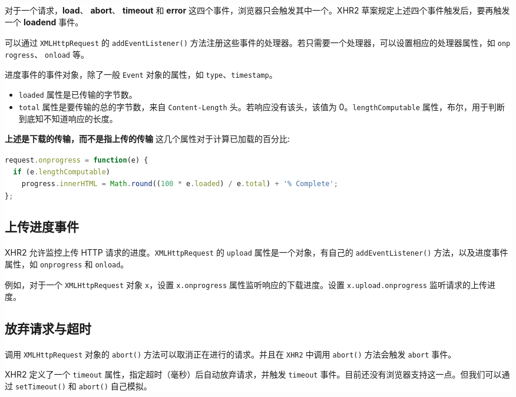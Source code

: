 对于一个请求，**load**、 **abort**、 **timeout** 和 **error** 这四个事件，浏览器只会触发其中一个。XHR2 草案规定上述四个事件触发后，要再触发一个 **loadend** 事件。

可以通过 `XMLHttpRequest` 的 `addEventListener()` 方法注册这些事件的处理器。若只需要一个处理器，可以设置相应的处理器属性，如 `onprogress`、 `onload` 等。

进度事件的事件对象，除了一般 `Event` 对象的属性，如 `type`、`timestamp`。

- `loaded` 属性是已传输的字节数。
- `total` 属性是要传输的总的字节数，来自 `Content-Length` 头。若响应没有该头，该值为 0。`lengthComputable` 属性，布尔，用于判断到底知不知道响应的长度。

**上述是下载的传输，而不是指上传的传输** 这几个属性对于计算已加载的百分比:

```javascript
request.onprogress = function(e) {
  if (e.lengthComputable)
    progress.innerHTML = Math.round((100 * e.loaded) / e.total) + '% Complete';
};
```

## 上传进度事件

XHR2 允许监控上传 HTTP 请求的进度。`XMLHttpRequest` 的 `upload` 属性是一个对象，有自己的 `addEventListener()` 方法，以及进度事件属性，如 `onprogress` 和 `onload`。

例如，对于一个 `XMLHttpRequest` 对象 `x`，设置 `x.onprogress` 属性监听响应的下载进度。设置 `x.upload.onprogress` 监听请求的上传进度。

## 放弃请求与超时

调用 `XMLHttpRequest` 对象的 `abort()` 方法可以取消正在进行的请求。并且在 `XHR2` 中调用 `abort()` 方法会触发 `abort` 事件。

XHR2 定义了一个 `timeout` 属性，指定超时（毫秒）后自动放弃请求，并触发 `timeout` 事件。目前还没有浏览器支持这一点。但我们可以通过 `setTimeout()` 和 `abort()` 自己模拟。
